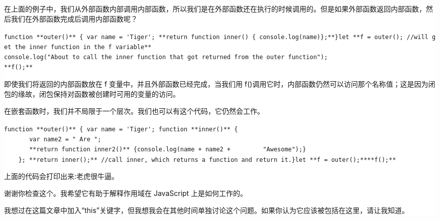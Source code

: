 在上面的例子中，我们从外部函数内部调用内部函数，所以我们是在外部函数还在执行的时候调用的。但是如果外部函数返回内部函数，然后我们在外部函数完成后调用内部函数呢？

```
function **outer()** { var name = 'Tiger'; **return function inner() { console.log(name)};**}let **f = outer(); //will get the inner function in the f variable**
console.log("About to call the inner function that got returned from the outer function");
**f();**
```

即使我们将返回的内部函数放在 f 变量中，并且外部函数已经完成，当我们用 f()调用它时，内部函数仍然可以访问那个名称值；这是因为闭包的缘故，闭包保持对函数被创建时可用的变量的访问。

在嵌套函数时，我们并不局限于一个层次。我们也可以有这个代码，它仍然会工作。

```
function **outer()** { var name = 'Tiger'; function **inner()** { 
       var name2 = " Are ";
       **return function inner2()** {console.log(name + name2 +         "Awesome");}
    }; **return inner();** //call inner, which returns a function and return it.}let **f = outer();****f();**
```

上面的代码会打印出来:老虎很牛逼。

谢谢你检查这个。我希望它有助于解释作用域在 JavaScript 上是如何工作的。

我想过在这篇文章中加入“this”关键字，但我想我会在其他时间单独讨论这个问题。如果你认为它应该被包括在这里，请让我知道。